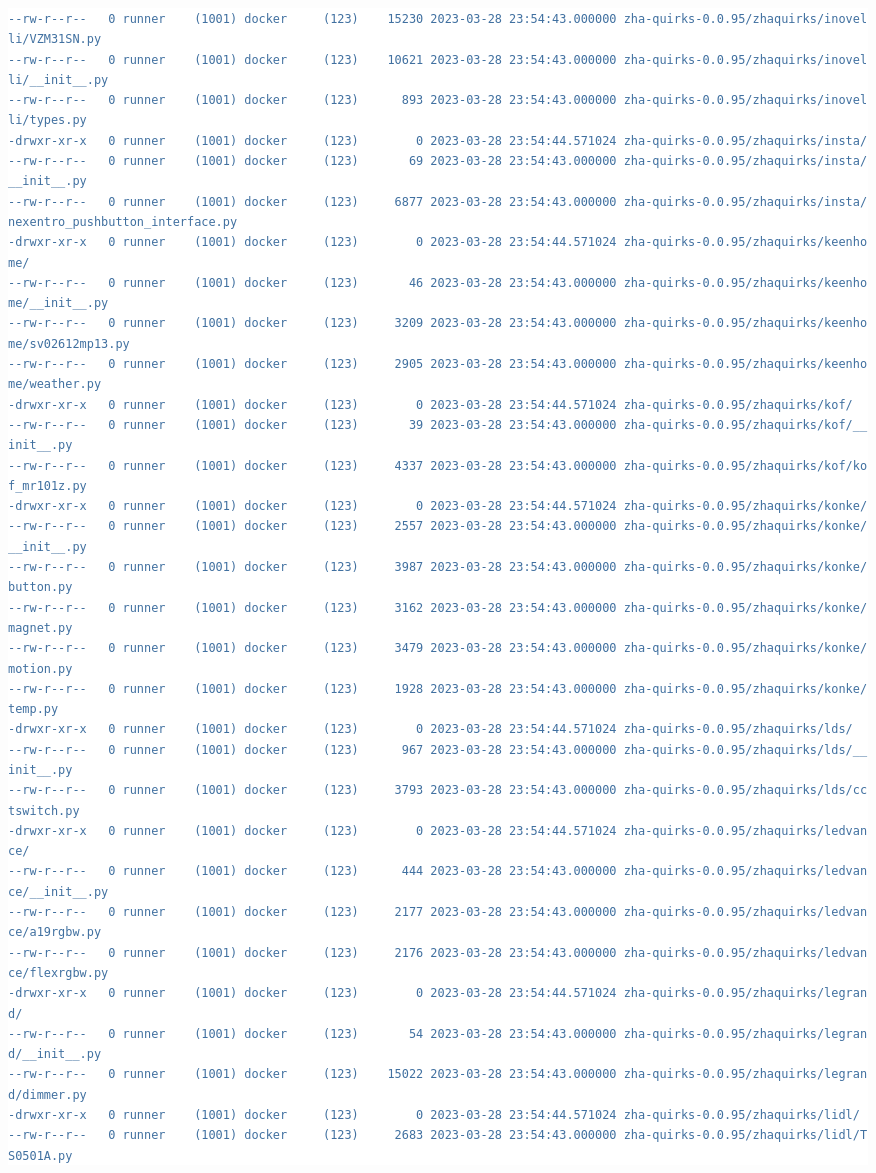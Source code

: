 ```diff
--rw-r--r--   0 runner    (1001) docker     (123)    15230 2023-03-28 23:54:43.000000 zha-quirks-0.0.95/zhaquirks/inovelli/VZM31SN.py
--rw-r--r--   0 runner    (1001) docker     (123)    10621 2023-03-28 23:54:43.000000 zha-quirks-0.0.95/zhaquirks/inovelli/__init__.py
--rw-r--r--   0 runner    (1001) docker     (123)      893 2023-03-28 23:54:43.000000 zha-quirks-0.0.95/zhaquirks/inovelli/types.py
-drwxr-xr-x   0 runner    (1001) docker     (123)        0 2023-03-28 23:54:44.571024 zha-quirks-0.0.95/zhaquirks/insta/
--rw-r--r--   0 runner    (1001) docker     (123)       69 2023-03-28 23:54:43.000000 zha-quirks-0.0.95/zhaquirks/insta/__init__.py
--rw-r--r--   0 runner    (1001) docker     (123)     6877 2023-03-28 23:54:43.000000 zha-quirks-0.0.95/zhaquirks/insta/nexentro_pushbutton_interface.py
-drwxr-xr-x   0 runner    (1001) docker     (123)        0 2023-03-28 23:54:44.571024 zha-quirks-0.0.95/zhaquirks/keenhome/
--rw-r--r--   0 runner    (1001) docker     (123)       46 2023-03-28 23:54:43.000000 zha-quirks-0.0.95/zhaquirks/keenhome/__init__.py
--rw-r--r--   0 runner    (1001) docker     (123)     3209 2023-03-28 23:54:43.000000 zha-quirks-0.0.95/zhaquirks/keenhome/sv02612mp13.py
--rw-r--r--   0 runner    (1001) docker     (123)     2905 2023-03-28 23:54:43.000000 zha-quirks-0.0.95/zhaquirks/keenhome/weather.py
-drwxr-xr-x   0 runner    (1001) docker     (123)        0 2023-03-28 23:54:44.571024 zha-quirks-0.0.95/zhaquirks/kof/
--rw-r--r--   0 runner    (1001) docker     (123)       39 2023-03-28 23:54:43.000000 zha-quirks-0.0.95/zhaquirks/kof/__init__.py
--rw-r--r--   0 runner    (1001) docker     (123)     4337 2023-03-28 23:54:43.000000 zha-quirks-0.0.95/zhaquirks/kof/kof_mr101z.py
-drwxr-xr-x   0 runner    (1001) docker     (123)        0 2023-03-28 23:54:44.571024 zha-quirks-0.0.95/zhaquirks/konke/
--rw-r--r--   0 runner    (1001) docker     (123)     2557 2023-03-28 23:54:43.000000 zha-quirks-0.0.95/zhaquirks/konke/__init__.py
--rw-r--r--   0 runner    (1001) docker     (123)     3987 2023-03-28 23:54:43.000000 zha-quirks-0.0.95/zhaquirks/konke/button.py
--rw-r--r--   0 runner    (1001) docker     (123)     3162 2023-03-28 23:54:43.000000 zha-quirks-0.0.95/zhaquirks/konke/magnet.py
--rw-r--r--   0 runner    (1001) docker     (123)     3479 2023-03-28 23:54:43.000000 zha-quirks-0.0.95/zhaquirks/konke/motion.py
--rw-r--r--   0 runner    (1001) docker     (123)     1928 2023-03-28 23:54:43.000000 zha-quirks-0.0.95/zhaquirks/konke/temp.py
-drwxr-xr-x   0 runner    (1001) docker     (123)        0 2023-03-28 23:54:44.571024 zha-quirks-0.0.95/zhaquirks/lds/
--rw-r--r--   0 runner    (1001) docker     (123)      967 2023-03-28 23:54:43.000000 zha-quirks-0.0.95/zhaquirks/lds/__init__.py
--rw-r--r--   0 runner    (1001) docker     (123)     3793 2023-03-28 23:54:43.000000 zha-quirks-0.0.95/zhaquirks/lds/cctswitch.py
-drwxr-xr-x   0 runner    (1001) docker     (123)        0 2023-03-28 23:54:44.571024 zha-quirks-0.0.95/zhaquirks/ledvance/
--rw-r--r--   0 runner    (1001) docker     (123)      444 2023-03-28 23:54:43.000000 zha-quirks-0.0.95/zhaquirks/ledvance/__init__.py
--rw-r--r--   0 runner    (1001) docker     (123)     2177 2023-03-28 23:54:43.000000 zha-quirks-0.0.95/zhaquirks/ledvance/a19rgbw.py
--rw-r--r--   0 runner    (1001) docker     (123)     2176 2023-03-28 23:54:43.000000 zha-quirks-0.0.95/zhaquirks/ledvance/flexrgbw.py
-drwxr-xr-x   0 runner    (1001) docker     (123)        0 2023-03-28 23:54:44.571024 zha-quirks-0.0.95/zhaquirks/legrand/
--rw-r--r--   0 runner    (1001) docker     (123)       54 2023-03-28 23:54:43.000000 zha-quirks-0.0.95/zhaquirks/legrand/__init__.py
--rw-r--r--   0 runner    (1001) docker     (123)    15022 2023-03-28 23:54:43.000000 zha-quirks-0.0.95/zhaquirks/legrand/dimmer.py
-drwxr-xr-x   0 runner    (1001) docker     (123)        0 2023-03-28 23:54:44.571024 zha-quirks-0.0.95/zhaquirks/lidl/
--rw-r--r--   0 runner    (1001) docker     (123)     2683 2023-03-28 23:54:43.000000 zha-quirks-0.0.95/zhaquirks/lidl/TS0501A.py
```